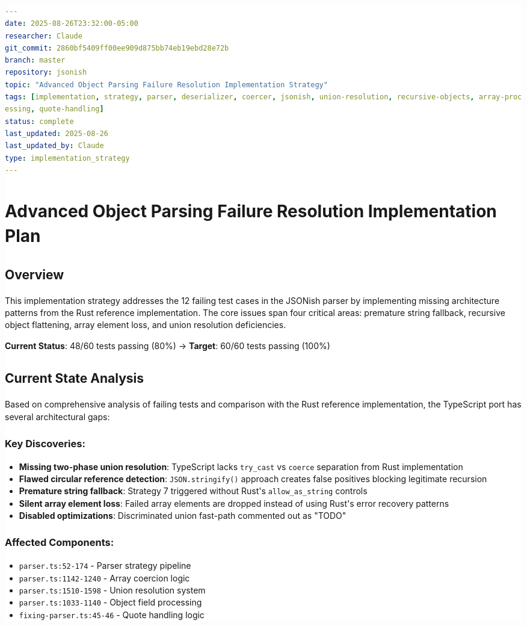 ```yaml
---
date: 2025-08-26T23:32:00-05:00
researcher: Claude
git_commit: 2860bf5409ff00ee909d875bb74eb19ebd28e72b
branch: master
repository: jsonish
topic: "Advanced Object Parsing Failure Resolution Implementation Strategy"
tags: [implementation, strategy, parser, deserializer, coercer, jsonish, union-resolution, recursive-objects, array-processing, quote-handling]
status: complete
last_updated: 2025-08-26
last_updated_by: Claude
type: implementation_strategy
---
```


# Advanced Object Parsing Failure Resolution Implementation Plan

## Overview

This implementation strategy addresses the 12 failing test cases in the JSONish parser by implementing missing architecture patterns from the Rust reference implementation. The core issues span four critical areas: premature string fallback, recursive object flattening, array element loss, and union resolution deficiencies.

**Current Status**: 48/60 tests passing (80%) → **Target**: 60/60 tests passing (100%)

## Current State Analysis

Based on comprehensive analysis of failing tests and comparison with the Rust reference implementation, the TypeScript port has several architectural gaps:

### Key Discoveries:
- **Missing two-phase union resolution**: TypeScript lacks `try_cast` vs `coerce` separation from Rust implementation
- **Flawed circular reference detection**: `JSON.stringify()` approach creates false positives blocking legitimate recursion
- **Premature string fallback**: Strategy 7 triggered without Rust's `allow_as_string` controls
- **Silent array element loss**: Failed array elements are dropped instead of using Rust's error recovery patterns
- **Disabled optimizations**: Discriminated union fast-path commented out as "TODO"

### Affected Components:
- `parser.ts:52-174` - Parser strategy pipeline
- `parser.ts:1142-1240` - Array coercion logic  
- `parser.ts:1510-1598` - Union resolution system
- `parser.ts:1033-1140` - Object field processing
- `fixing-parser.ts:45-46` - Quote handling logic
